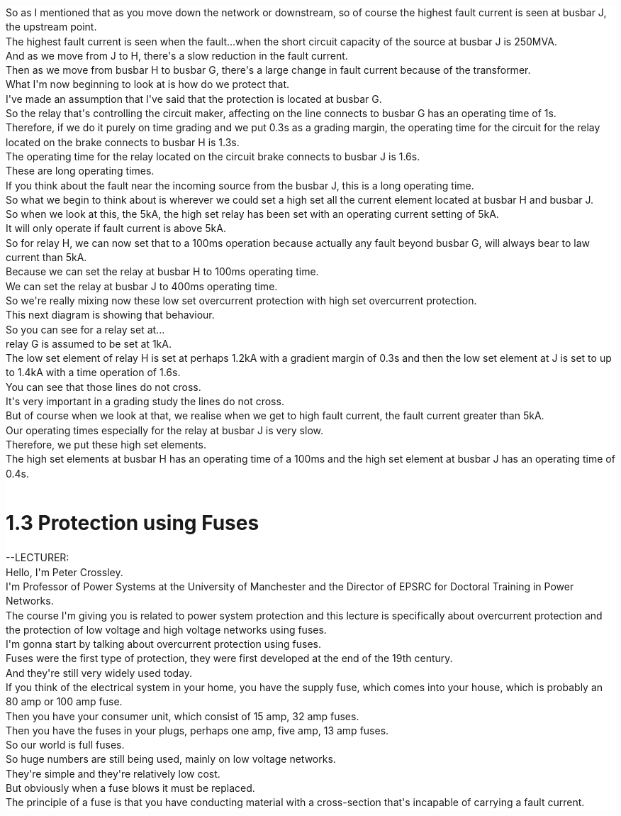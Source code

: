 So as I mentioned that as you move down the network or downstream, so of course the highest fault current is seen at busbar J, the upstream point.  
The highest fault current is seen when the fault...when the short circuit capacity of the source at busbar J is 250MVA.  
And as we move from J to H, there's a slow reduction in the fault current.  
Then as we move from busbar H to busbar G, there's a large change in fault current because of the transformer.  
What I'm now beginning to look at is how do we protect that.  
I've made an assumption that I've said that the protection is located at busbar G.  
So the relay that's controlling the circuit maker, affecting on the line connects to busbar G has an operating time of 1s.  
Therefore, if we do it purely on time grading and we put 0.3s as a grading margin, the operating time for the circuit for the relay located on the brake connects to busbar H is 1.3s.  
The operating time for the relay located on the circuit brake connects to busbar J is 1.6s.  
These are long operating times.  
If you think about the fault near the incoming source from the busbar J, this is a long operating time.  
So what we begin to think about is wherever we could set a high set all the current element located at busbar H and busbar J.  
So when we look at this, the 5kA, the high set relay has been set with an operating current setting of 5kA.  
It will only operate if fault current is above 5kA.  
So for relay H, we can now set that to a 100ms operation because actually any fault beyond busbar G, will always bear to law current than 5kA.  
Because we can set the relay at busbar H to 100ms operating time.  
We can set the relay at busbar J to 400ms operating time.  
So we're really mixing now these low set overcurrent protection with high set overcurrent protection.  
This next diagram is showing that behaviour.  
So you can see for a relay set at...  
relay G is assumed to be set at 1kA.  
The low set element of relay H is set at perhaps 1.2kA with a gradient margin of 0.3s and then the low set element at J is set to up to 1.4kA with a time operation of 1.6s.  
You can see that those lines do not cross.  
It's very important in a grading study the lines do not cross.  
But of course when we look at that, we realise when we get to high fault current, the fault current greater than 5kA.  
Our operating times especially for the relay at busbar J is very slow.  
Therefore, we put these high set elements.  
The high set elements at busbar H has an operating time of a 100ms and the high set element at busbar J has an operating time of 0.4s.  
  
  
# 1.3 Protection using Fuses  
--LECTURER:  
Hello, I'm Peter Crossley.  
I'm Professor of Power Systems at the University of Manchester and the Director of EPSRC for Doctoral Training in Power Networks.  
The course I'm giving you is related to power system protection and this lecture is specifically about overcurrent protection and the protection of low voltage and high voltage networks using fuses.  
I'm gonna start by talking about overcurrent protection using fuses.  
Fuses were the first type of protection, they were first developed at the end of the 19th century.  
And they're still very widely used today.  
If you think of the electrical system in your home, you have the supply fuse, which comes into your house, which is probably an 80 amp or 100 amp fuse.  
Then you have your consumer unit, which consist of 15 amp, 32 amp fuses.  
Then you have the fuses in your plugs, perhaps one amp, five amp, 13 amp fuses.  
So our world is full fuses.  
So huge numbers are still being used, mainly on low voltage networks.  
They're simple and they're relatively low cost.  
But obviously when a fuse blows it must be replaced.  
The principle of a fuse is that you have conducting material with a cross-section that's incapable of carrying a fault current.  